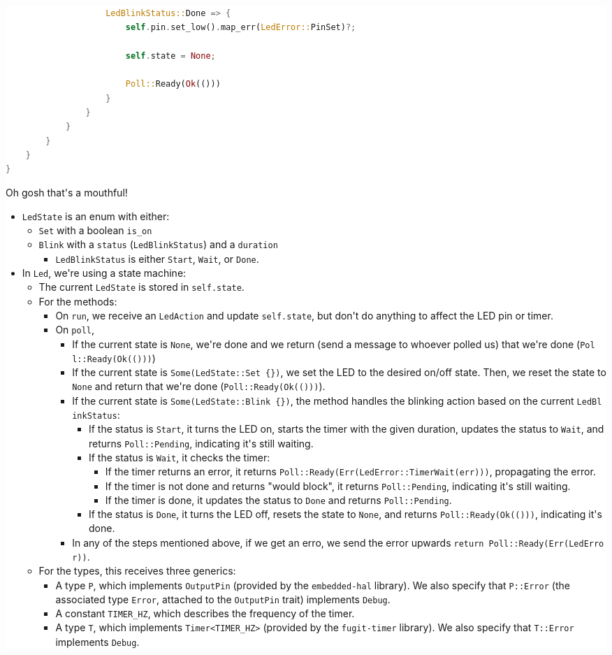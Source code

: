```rust
                    LedBlinkStatus::Done => {
                        self.pin.set_low().map_err(LedError::PinSet)?;

                        self.state = None;

                        Poll::Ready(Ok(()))
                    }
                }
            }
        }
    }
}
```


Oh gosh that's a mouthful!

- `LedState` is an enum with either:
  - `Set` with a boolean `is_on`
  - `Blink` with a `status` (`LedBlinkStatus`) and a `duration`
    - `LedBlinkStatus` is either `Start`, `Wait`, or `Done`.
- In `Led`, we're using a state machine:
  - The current `LedState` is stored in `self.state`.
  - For the methods:
    - On `run`, we receive an `LedAction` and update `self.state`, but don't do anything to affect the LED pin or timer.
    - On `poll`,
      - If the current state is `None`, we're done and we return (send a message to whoever polled us) that we're done (`Poll::Ready(Ok(()))`)
      - If the current state is `Some(LedState::Set {})`, we set the LED to the desired on/off state. Then, we reset the state to `None` and return that we're done (`Poll::Ready(Ok(()))`).
      - If the current state is `Some(LedState::Blink {})`, the method handles the blinking action based on the current `LedBlinkStatus`:
        - If the status is `Start`, it turns the LED on, starts the timer with the given duration, updates the status to `Wait`, and returns `Poll::Pending`, indicating it's still waiting.
        - If the status is `Wait`, it checks the timer:
          - If the timer returns an error, it returns `Poll::Ready(Err(LedError::TimerWait(err)))`, propagating the error.
          - If the timer is not done and returns "would block", it returns `Poll::Pending`, indicating it's still waiting.
          - If the timer is done, it updates the status to `Done` and returns `Poll::Pending`.
        - If the status is `Done`, it turns the LED off, resets the state to `None`, and returns `Poll::Ready(Ok(()))`, indicating it's done.
      - In any of the steps mentioned above, if we get an erro, we send the error upwards `return Poll::Ready(Err(LedError))`.
  - For the types, this receives three generics:
    - A type `P`, which implements `OutputPin` (provided by the `embedded-hal` library). We also specify that `P::Error` (the associated type `Error`, attached to the `OutputPin` trait) implements `Debug`.
    - A constant `TIMER_HZ`, which describes the frequency of the timer.
    - A type `T`, which implements `Timer<TIMER_HZ>` (provided by the `fugit-timer` library). We also specify that `T::Error` implements `Debug`.
